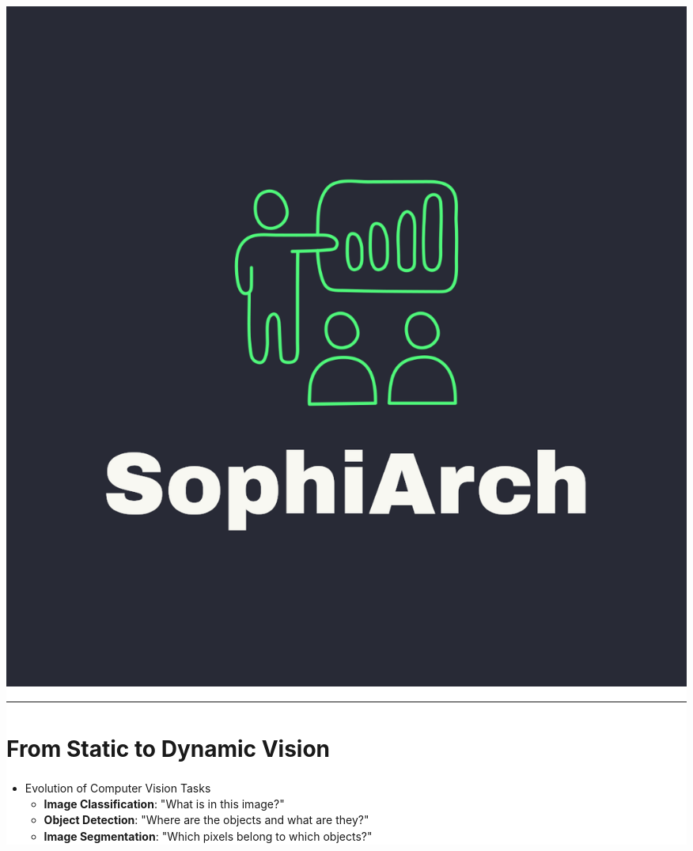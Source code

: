 ![bg right w:80%](../Images/SophiArch_Logo.png)

---

# From Static to Dynamic Vision
- Evolution of Computer Vision Tasks
    - **Image Classification**: "What is in this image?"
    - **Object Detection**: "Where are the objects and what are they?"
    - **Image Segmentation**: "Which pixels belong to which objects?"
